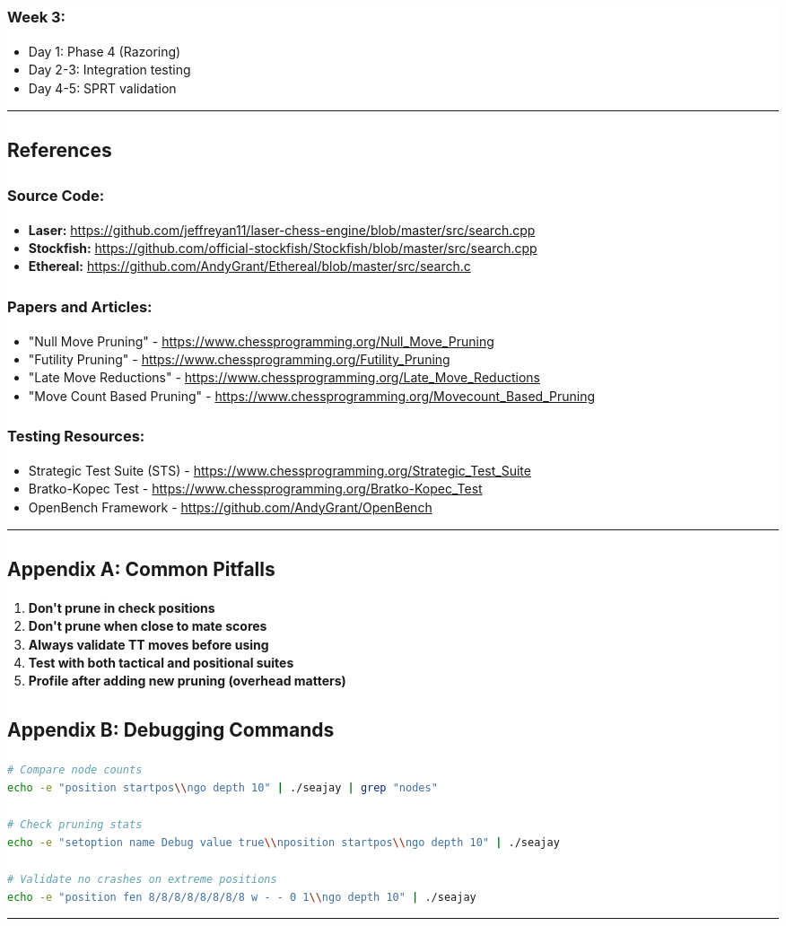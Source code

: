 ### Week 3:
- Day 1: Phase 4 (Razoring)
- Day 2-3: Integration testing
- Day 4-5: SPRT validation

---

## References

### Source Code:
- **Laser:** https://github.com/jeffreyan11/laser-chess-engine/blob/master/src/search.cpp
- **Stockfish:** https://github.com/official-stockfish/Stockfish/blob/master/src/search.cpp
- **Ethereal:** https://github.com/AndyGrant/Ethereal/blob/master/src/search.c

### Papers and Articles:
- "Null Move Pruning" - https://www.chessprogramming.org/Null_Move_Pruning
- "Futility Pruning" - https://www.chessprogramming.org/Futility_Pruning
- "Late Move Reductions" - https://www.chessprogramming.org/Late_Move_Reductions
- "Move Count Based Pruning" - https://www.chessprogramming.org/Movecount_Based_Pruning

### Testing Resources:
- Strategic Test Suite (STS) - https://www.chessprogramming.org/Strategic_Test_Suite
- Bratko-Kopec Test - https://www.chessprogramming.org/Bratko-Kopec_Test
- OpenBench Framework - https://github.com/AndyGrant/OpenBench

---

## Appendix A: Common Pitfalls

1. **Don't prune in check positions**
2. **Don't prune when close to mate scores**
3. **Always validate TT moves before using**
4. **Test with both tactical and positional suites**
5. **Profile after adding new pruning (overhead matters)**

## Appendix B: Debugging Commands

```bash
# Compare node counts
echo -e "position startpos\\ngo depth 10" | ./seajay | grep "nodes"

# Check pruning stats
echo -e "setoption name Debug value true\\nposition startpos\\ngo depth 10" | ./seajay

# Validate no crashes on extreme positions
echo -e "position fen 8/8/8/8/8/8/8/8 w - - 0 1\\ngo depth 10" | ./seajay
```

---
